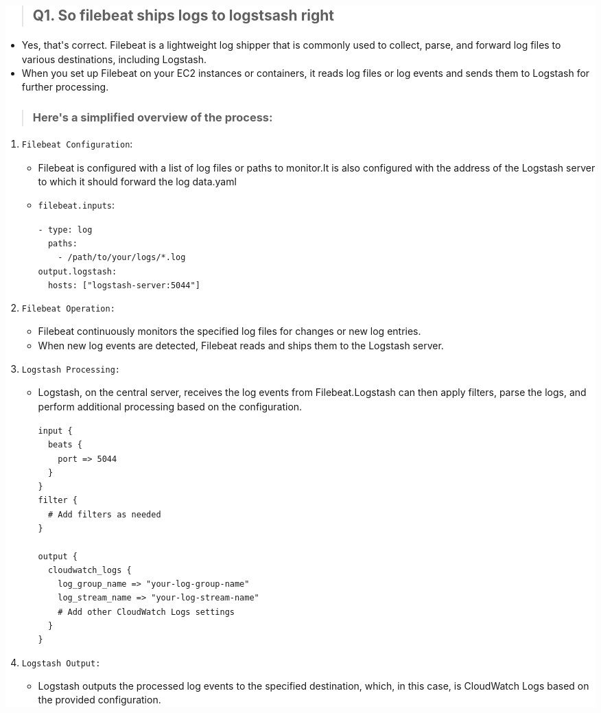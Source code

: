 > ## Q1. So filebeat ships logs to logstsash right

- Yes, that's correct. Filebeat is a lightweight log shipper that is commonly used to collect, parse, and forward log files to various destinations, including Logstash. 
- When you set up Filebeat on your EC2 instances or containers, it reads log files or log events and sends them to Logstash for further processing.

> ### Here's a simplified overview of the process:

1. `Filebeat Configuration`:
   - Filebeat is configured with a list of log files or paths to monitor.It is also configured with the address of the Logstash server to which it should forward the log data.yaml

    -  `filebeat.inputs`:
        ```
        - type: log
          paths:
            - /path/to/your/logs/*.log
        output.logstash:
          hosts: ["logstash-server:5044"]
        ```
2. `Filebeat Operation:`
   - Filebeat continuously monitors the specified log files for changes or new log entries.
   - When new log events are detected, Filebeat reads and ships them to the Logstash server.

3. `Logstash Processing:`
   - Logstash, on the central server, receives the log events from Filebeat.Logstash can then apply filters, parse the logs, and perform additional processing based on the configuration.

      ```
      input {
        beats {
          port => 5044
        }
      }
      filter {
        # Add filters as needed
      }
      
      output {
        cloudwatch_logs {
          log_group_name => "your-log-group-name"
          log_stream_name => "your-log-stream-name"
          # Add other CloudWatch Logs settings
        }
      }
      ```
4. `Logstash Output:`
    - Logstash outputs the processed log events to the specified destination, which, in this case, is CloudWatch Logs based on the provided configuration.
    